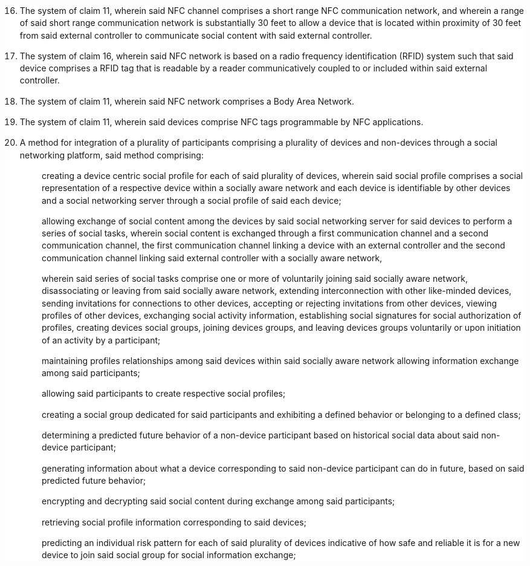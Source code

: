 16. The system of claim 11, wherein said NFC channel comprises a short range NFC communication network, and wherein a range of said short range communication network is substantially 30 feet to allow a device that is located within proximity of 30 feet from said external controller to communicate social content with said external controller.

17. The system of claim 16, wherein said NFC network is based on a radio frequency identification (RFID) system such that said device comprises a RFID tag that is readable by a reader communicatively coupled to or included within said external controller.

18. The system of claim 11, wherein said NFC network comprises a Body Area Network.

19. The system of claim 11, wherein said devices comprise NFC tags programmable by NFC applications.

</div>

20. A method for integration of a plurality of participants comprising a plurality of devices and non-devices through a social networking platform, said method comprising:

<div style="padding-left:60px">

creating a device centric social profile for each of said plurality of devices, wherein said social profile comprises a social representation of a respective device within a socially aware network and each device is identifiable by other devices and a social networking server through a social profile of said each device;

allowing exchange of social content among the devices by said social networking server for said devices to perform a series of social tasks, wherein social content is exchanged through a first communication channel and a second communication channel, the first communication channel linking a device with an external controller and the second communication channel linking said external controller with a socially aware network,

wherein said series of social tasks comprise one or more of voluntarily joining said socially aware network, disassociating or leaving from said socially aware network, extending interconnection with other like-minded devices, sending invitations for connections to other devices, accepting or rejecting invitations from other devices, viewing profiles of other devices, exchanging social activity information, establishing social signatures for social authorization of profiles, creating devices social groups, joining devices groups, and leaving devices groups voluntarily or upon initiation of an activity by a participant;

maintaining profiles relationships among said devices within said socially aware network allowing information exchange among said participants;

allowing said participants to create respective social profiles;

creating a social group dedicated for said participants and exhibiting a defined behavior or belonging to a defined class;

determining a predicted future behavior of a non-device participant based on historical social data about said non-device participant;

generating information about what a device corresponding to said non-device participant can do in future, based on said predicted future behavior;

encrypting and decrypting said social content during exchange among said participants;

retrieving social profile information corresponding to said devices;

predicting an individual risk pattern for each of said plurality of devices indicative of how safe and reliable it is for a new device to join said social group for social information exchange;
